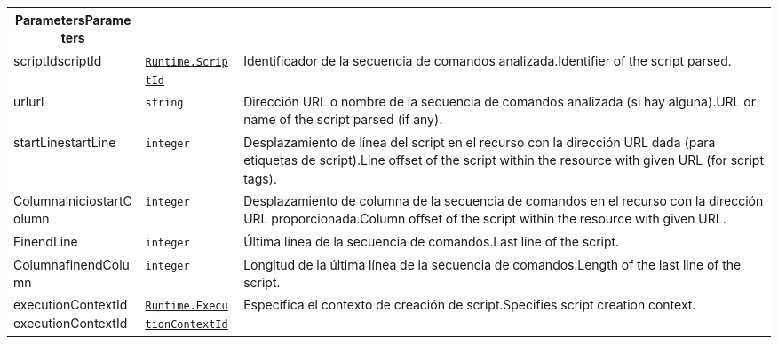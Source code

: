 <table>
    <thead>
        <tr>
            <th><span data-ttu-id="4edb7-253">Parameters</span><span class="sxs-lookup"><span data-stu-id="4edb7-253">Parameters</span></span></th>
            <th></th>
            <th></th>
        </tr>
    </thead>
    <tbody>
        <tr>
            <td><span data-ttu-id="4edb7-254">scriptId</span><span class="sxs-lookup"><span data-stu-id="4edb7-254">scriptId</span></span></td>
            <td><a href="runtime.md#scriptid"><code class="flyout">Runtime.ScriptId</code></a></td>
            <td><span data-ttu-id="4edb7-255">Identificador de la secuencia de comandos analizada.</span><span class="sxs-lookup"><span data-stu-id="4edb7-255">Identifier of the script parsed.</span></span></td>
        </tr>
        <tr>
            <td><span data-ttu-id="4edb7-256">url</span><span class="sxs-lookup"><span data-stu-id="4edb7-256">url</span></span></td>
            <td><code class="flyout">string</code></td>
            <td><span data-ttu-id="4edb7-257">Dirección URL o nombre de la secuencia de comandos analizada (si hay alguna).</span><span class="sxs-lookup"><span data-stu-id="4edb7-257">URL or name of the script parsed (if any).</span></span></td>
        </tr>
        <tr>
            <td><span data-ttu-id="4edb7-258">startLine</span><span class="sxs-lookup"><span data-stu-id="4edb7-258">startLine</span></span></td>
            <td><code class="flyout">integer</code></td>
            <td><span data-ttu-id="4edb7-259">Desplazamiento de línea del script en el recurso con la dirección URL dada (para etiquetas de script).</span><span class="sxs-lookup"><span data-stu-id="4edb7-259">Line offset of the script within the resource with given URL (for script tags).</span></span></td>
        </tr>
        <tr>
            <td><span data-ttu-id="4edb7-260">Columnainicio</span><span class="sxs-lookup"><span data-stu-id="4edb7-260">startColumn</span></span></td>
            <td><code class="flyout">integer</code></td>
            <td><span data-ttu-id="4edb7-261">Desplazamiento de columna de la secuencia de comandos en el recurso con la dirección URL proporcionada.</span><span class="sxs-lookup"><span data-stu-id="4edb7-261">Column offset of the script within the resource with given URL.</span></span></td>
        </tr>
        <tr>
            <td><span data-ttu-id="4edb7-262">Fin</span><span class="sxs-lookup"><span data-stu-id="4edb7-262">endLine</span></span></td>
            <td><code class="flyout">integer</code></td>
            <td><span data-ttu-id="4edb7-263">Última línea de la secuencia de comandos.</span><span class="sxs-lookup"><span data-stu-id="4edb7-263">Last line of the script.</span></span></td>
        </tr>
        <tr>
            <td><span data-ttu-id="4edb7-264">Columnafin</span><span class="sxs-lookup"><span data-stu-id="4edb7-264">endColumn</span></span></td>
            <td><code class="flyout">integer</code></td>
            <td><span data-ttu-id="4edb7-265">Longitud de la última línea de la secuencia de comandos.</span><span class="sxs-lookup"><span data-stu-id="4edb7-265">Length of the last line of the script.</span></span></td>
        </tr>
        <tr>
            <td><span data-ttu-id="4edb7-266">executionContextId</span><span class="sxs-lookup"><span data-stu-id="4edb7-266">executionContextId</span></span></td>
            <td><a href="runtime.md#executioncontextid"><code class="flyout">Runtime.ExecutionContextId</code></a></td>
            <td><span data-ttu-id="4edb7-267">Especifica el contexto de creación de script.</span><span class="sxs-lookup"><span data-stu-id="4edb7-267">Specifies script creation context.</span></span></td>
        </tr>